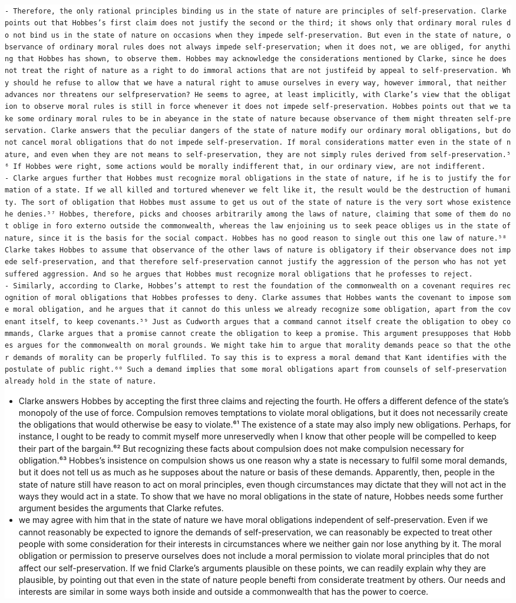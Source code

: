     - Therefore, the only rational principles binding us in the state of nature are principles of self-preservation. Clarke points out that Hobbes’s first claim does not justify the second or the third; it shows only that ordinary moral rules do not bind us in the state of nature on occasions when they impede self-preservation. But even in the state of nature, observance of ordinary moral rules does not always impede self-preservation; when it does not, we are obliged, for anything that Hobbes has shown, to observe them. Hobbes may acknowledge the considerations mentioned by Clarke, since he does not treat the right of nature as a right to do immoral actions that are not justifeid by appeal to self-preservation. Why should he refuse to allow that we have a natural right to amuse ourselves in every way, however immoral, that neither advances nor threatens our selfpreservation? He seems to agree, at least implicitly, with Clarke’s view that the obligation to observe moral rules is still in force whenever it does not impede self-preservation. Hobbes points out that we take some ordinary moral rules to be in abeyance in the state of nature because observance of them might threaten self-preservation. Clarke answers that the peculiar dangers of the state of nature modify our ordinary moral obligations, but do not cancel moral obligations that do not impede self-preservation. If moral considerations matter even in the state of nature, and even when they are not means to self-preservation, they are not simply rules derived from self-preservation.⁵⁶ If Hobbes were right, some actions would be morally indifferent that, in our ordinary view, are not indifferent. 
    - Clarke argues further that Hobbes must recognize moral obligations in the state of nature, if he is to justify the formation of a state. If we all killed and tortured whenever we felt like it, the result would be the destruction of humanity. The sort of obligation that Hobbes must assume to get us out of the state of nature is the very sort whose existence he denies.⁵⁷ Hobbes, therefore, picks and chooses arbitrarily among the laws of nature, claiming that some of them do not oblige in foro externo outside the commonwealth, whereas the law enjoining us to seek peace obliges us in the state of nature, since it is the basis for the social compact. Hobbes has no good reason to single out this one law of nature.⁵⁸ Clarke takes Hobbes to assume that observance of the other laws of nature is obligatory if their observance does not impede self-preservation, and that therefore self-preservation cannot justify the aggression of the person who has not yet suffered aggression. And so he argues that Hobbes must recognize moral obligations that he professes to reject. 
    - Similarly, according to Clarke, Hobbes’s attempt to rest the foundation of the commonwealth on a covenant requires recognition of moral obligations that Hobbes professes to deny. Clarke assumes that Hobbes wants the covenant to impose some moral obligation, and he argues that it cannot do this unless we already recognize some obligation, apart from the covenant itself, to keep covenants.⁵⁹ Just as Cudworth argues that a command cannot itself create the obligation to obey commands, Clarke argues that a promise cannot create the obligation to keep a promise. This argument presupposes that Hobbes argues for the commonwealth on moral grounds. We might take him to argue that morality demands peace so that the other demands of morality can be properly fulfliled. To say this is to express a moral demand that Kant identifies with the postulate of public right.⁶⁰ Such a demand implies that some moral obligations apart from counsels of self-preservation already hold in the state of nature. 
- Clarke answers Hobbes by accepting the first three claims and rejecting the fourth. He offers a different defence of the state’s monopoly of the use of force. Compulsion removes temptations to violate moral obligations, but it does not necessarily create the obligations that would otherwise be easy to violate.⁶¹ The existence of a state may also imply new obligations. Perhaps, for instance, I ought to be ready to commit myself more unreservedly when I know that other people will be compelled to keep their part of the bargain.⁶² But recognizing these facts about compulsion does not make compulsion necessary for obligation.⁶³ Hobbes’s insistence on compulsion shows us one reason why a state is necessary to fulfil some moral demands, but it does not tell us as much as he supposes about the nature or basis of these demands. Apparently, then, people in the state of nature still have reason to act on moral principles, even though circumstances may dictate that they will not act in the ways they would act in a state. To show that we have no moral obligations in the state of nature, Hobbes needs some further argument besides the arguments that Clarke refutes. 
- we may agree with him that in the state of nature we have moral obligations independent of self-preservation. Even if we cannot reasonably be expected to ignore the demands of self-preservation, we can reasonably be expected to treat other people with some consideration for their interests in circumstances where we neither gain nor lose anything by it. The moral obligation or permission to preserve ourselves does not include a moral permission to violate moral principles that do not affect our self-preservation. If we fnid Clarke’s arguments plausible on these points, we can readily explain why they are plausible, by pointing out that even in the state of nature people benefti from considerate treatment by others. Our needs and interests are similar in some ways both inside and outside a commonwealth that has the power to coerce. 